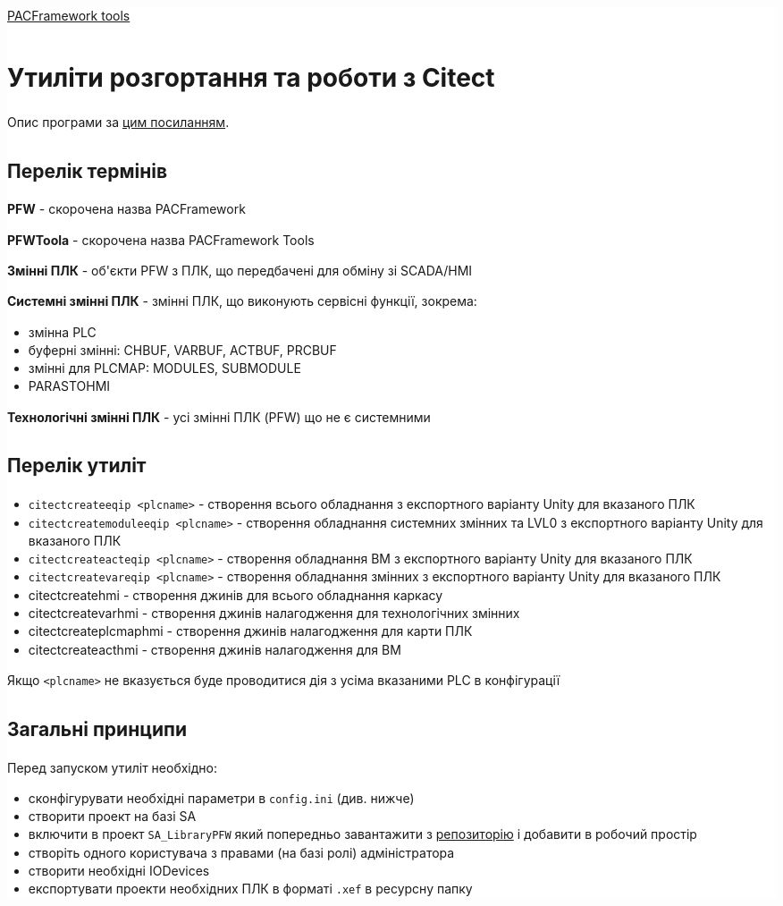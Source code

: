 [PACFramework tools](README.md)

# Утиліти розгортання та роботи з Citect

Опис програми за [цим посиланням](citectprg.md).

## Перелік термінів

**PFW** - скорочена назва PACFramework

**PFWToola** - скорочена назва PACFramework Tools

**Змінні ПЛК** - об'єкти PFW з ПЛК, що передбачені для обміну зі SCADA/HMI  

**Системні змінні ПЛК** - змінні ПЛК, що виконують сервісні функції, зокрема:

- змінна PLC
- буферні змінні: CHBUF, VARBUF, ACTBUF, PRCBUF
- змінні для PLCMAP: MODULES, SUBMODULE
- PARASTOHMI

**Технологічні змінні ПЛК** - усі змінні ПЛК (PFW) що не є системними

## Перелік утиліт

- `citectcreateeqip <plcname>` - створення всього обладнання з експортного варіанту Unity для вказаного ПЛК
- `citectcreatemoduleeqip <plcname>` - створення обладнання системних змінних та LVL0 з експортного варіанту Unity для вказаного ПЛК
- `citectcreateacteqip <plcname>` - створення обладнання ВМ з експортного варіанту Unity для вказаного ПЛК
- `citectcreatevareqip <plcname>` - створення обладнання змінних з експортного варіанту Unity для вказаного ПЛК
- citectcreatehmi - створення джинів для всього обладнання каркасу
- citectcreatevarhmi -  створення джинів налагодження для технологічних змінних
- citectcreateplcmaphmi - створення джинів налагодження для карти ПЛК
- citectcreateacthmi - створення джинів налагодження для ВМ

Якщо `<plcname>` не вказується буде проводитися дія з усіма вказаними PLC в конфігурації 

## Загальні принципи

Перед запуском утиліт необхідно:

- сконфігурувати необхідні параметри в `config.ini` (див. нижче)
- створити проект на базі SA
- включити в проект `SA_LibraryPFW` який попередньо завантажити з [репозиторію](https://github.com/pupenasan/PACFramework/blob/master/platforms/citectsa/SA_LibraryPFW.ctz) і добавити в робочий простір
- створіть одного користувача з правами (на базі ролі) адміністратора
- створити необхідні IODevices
- експортувати проекти необхідних ПЛК в форматі `.xef` в ресурсну папку 
